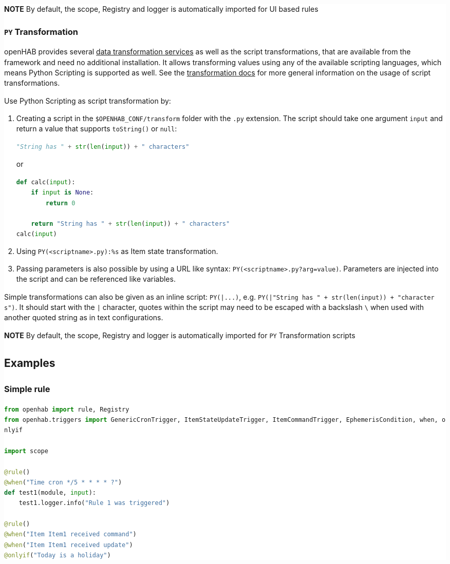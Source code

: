 **NOTE**
By default, the scope, Registry and logger is automatically imported for UI based rules
 

### `PY` Transformation

openHAB provides several [data transformation services](https://www.openhab.org/addons/#transform) as well as the script transformations, that are available from the framework and need no additional installation.
It allows transforming values using any of the available scripting languages, which means Python Scripting is supported as well.
See the [transformation docs](https://openhab.org/docs/configuration/transformations.html#script-transformation) for more general information on the usage of script transformations.

Use Python Scripting as script transformation by:

1. Creating a script in the `$OPENHAB_CONF/transform` folder with the `.py` extension.
   The script should take one argument `input` and return a value that supports `toString()` or `null`:

   ```python
   "String has " + str(len(input)) + " characters"
   ```

   or 
   
   ```python
   def calc(input):
       if input is None:
           return 0

       return "String has " + str(len(input)) + " characters"
   calc(input)
   ```

2. Using `PY(<scriptname>.py):%s` as Item state transformation.
3. Passing parameters is also possible by using a URL like syntax: `PY(<scriptname>.py?arg=value)`.
   Parameters are injected into the script and can be referenced like variables.

Simple transformations can also be given as an inline script: `PY(|...)`, e.g. `PY(|"String has " + str(len(input)) + "characters")`.
It should start with the `|` character, quotes within the script may need to be escaped with a backslash `\` when used with another quoted string as in text configurations.

**NOTE**
By default, the scope, Registry and logger is automatically imported for `PY` Transformation scripts

## Examples 

### Simple rule

```python
from openhab import rule, Registry
from openhab.triggers import GenericCronTrigger, ItemStateUpdateTrigger, ItemCommandTrigger, EphemerisCondition, when, onlyif

import scope

@rule()
@when("Time cron */5 * * * * ?")
def test1(module, input):
    test1.logger.info("Rule 1 was triggered")

@rule()
@when("Item Item1 received command")
@when("Item Item1 received update")
@onlyif("Today is a holiday")
```
